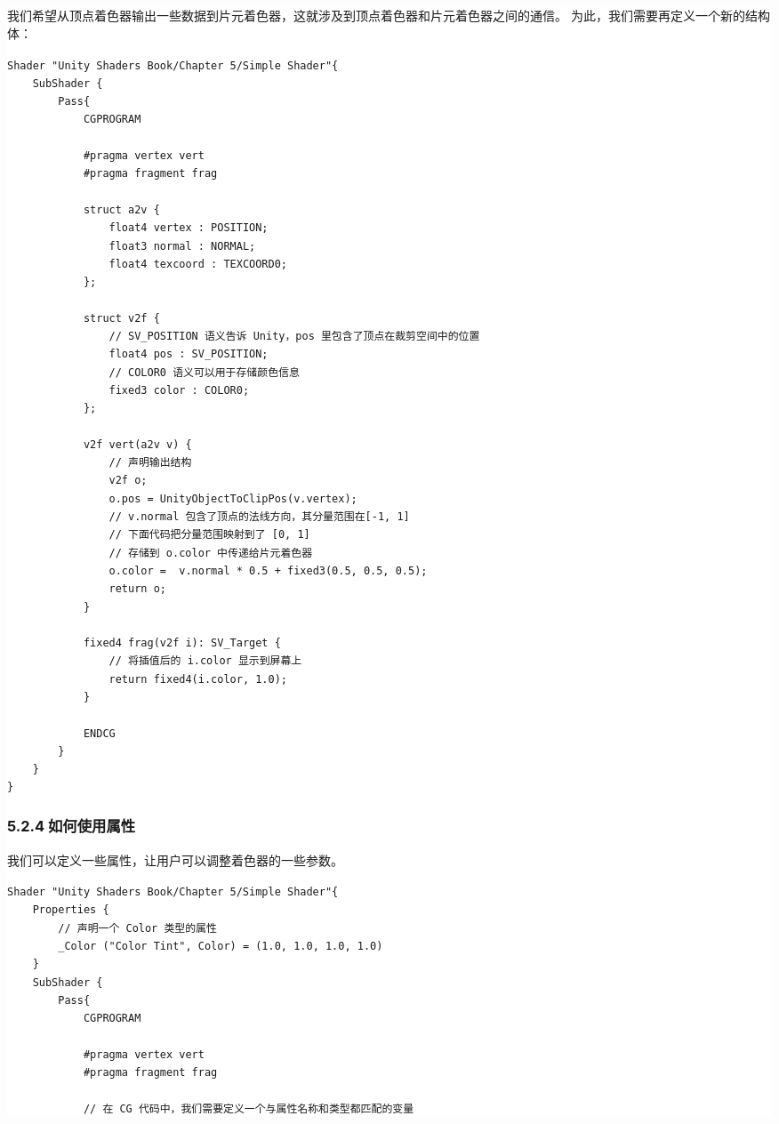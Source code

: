 我们希望从顶点着色器输出一些数据到片元着色器，这就涉及到顶点着色器和片元着色器之间的通信。
为此，我们需要再定义一个新的结构体：

``` hlsl
Shader "Unity Shaders Book/Chapter 5/Simple Shader"{ 
    SubShader { 
        Pass{
            CGPROGRAM

            #pragma vertex vert
            #pragma fragment frag

            struct a2v {
                float4 vertex : POSITION;
                float3 normal : NORMAL;
                float4 texcoord : TEXCOORD0;
            };

            struct v2f {
                // SV_POSITION 语义告诉 Unity，pos 里包含了顶点在裁剪空间中的位置
                float4 pos : SV_POSITION;
                // COLOR0 语义可以用于存储颜色信息
                fixed3 color : COLOR0;
            };

            v2f vert(a2v v) { 
                // 声明输出结构
                v2f o;
                o.pos = UnityObjectToClipPos(v.vertex);
                // v.normal 包含了顶点的法线方向，其分量范围在[-1, 1]
                // 下面代码把分量范围映射到了 [0, 1]
                // 存储到 o.color 中传递给片元着色器
                o.color =  v.normal * 0.5 + fixed3(0.5, 0.5, 0.5);
                return o;
            }

            fixed4 frag(v2f i): SV_Target { 
                // 将插值后的 i.color 显示到屏幕上
                return fixed4(i.color, 1.0);
            }

            ENDCG
        }
    }
}
```


### 5.2.4 如何使用属性

我们可以定义一些属性，让用户可以调整着色器的一些参数。

``` hlsl
Shader "Unity Shaders Book/Chapter 5/Simple Shader"{ 
    Properties { 
        // 声明一个 Color 类型的属性
        _Color ("Color Tint", Color) = (1.0, 1.0, 1.0, 1.0)
    }
    SubShader { 
        Pass{
            CGPROGRAM

            #pragma vertex vert
            #pragma fragment frag

            // 在 CG 代码中，我们需要定义一个与属性名称和类型都匹配的变量
```